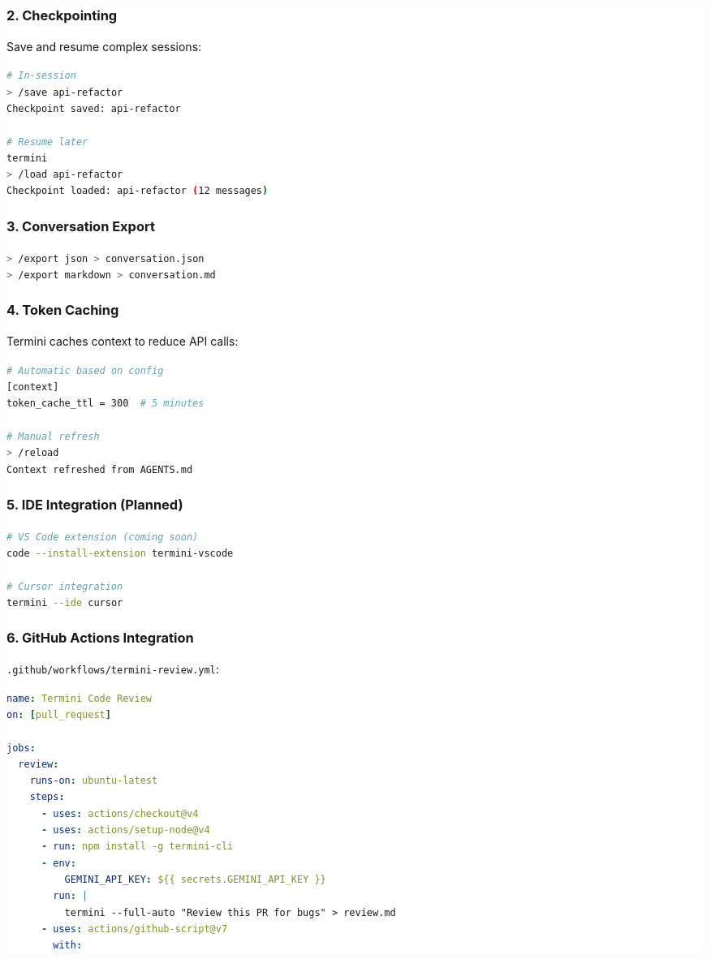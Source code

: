 ### 2. Checkpointing

Save and resume complex sessions:

```bash
# In-session
> /save api-refactor
Checkpoint saved: api-refactor

# Resume later
termini
> /load api-refactor
Checkpoint loaded: api-refactor (12 messages)
```

### 3. Conversation Export

```bash
> /export json > conversation.json
> /export markdown > conversation.md
```

### 4. Token Caching

Termini caches context to reduce API calls:

```bash
# Automatic based on config
[context]
token_cache_ttl = 300  # 5 minutes

# Manual refresh
> /reload
Context refreshed from AGENTS.md
```

### 5. IDE Integration (Planned)

```bash
# VS Code extension (coming soon)
code --install-extension termini-vscode

# Cursor integration
termini --ide cursor
```

### 6. GitHub Actions Integration

`.github/workflows/termini-review.yml`:

```yaml
name: Termini Code Review
on: [pull_request]

jobs:
  review:
    runs-on: ubuntu-latest
    steps:
      - uses: actions/checkout@v4
      - uses: actions/setup-node@v4
      - run: npm install -g termini-cli
      - env:
          GEMINI_API_KEY: ${{ secrets.GEMINI_API_KEY }}
        run: |
          termini --full-auto "Review this PR for bugs" > review.md
      - uses: actions/github-script@v7
        with:
```